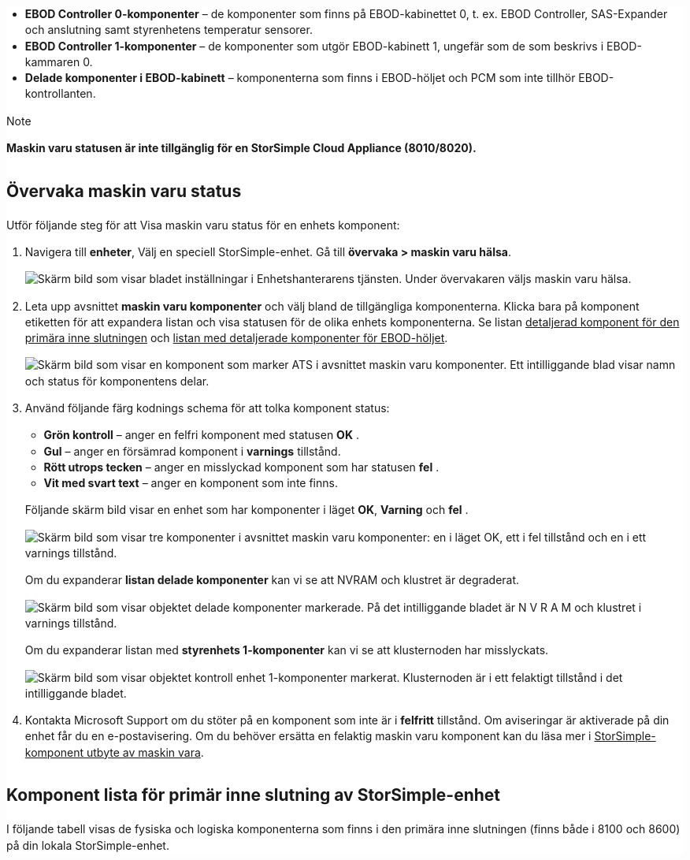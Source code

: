 * **EBOD Controller 0-komponenter** – de komponenter som finns på EBOD-kabinettet 0, t. ex. EBOD Controller, SAS-Expander och anslutning samt styrenhetens temperatur sensorer.
* **EBOD Controller 1-komponenter** – de komponenter som utgör EBOD-kabinett 1, ungefär som de som beskrivs i EBOD-kammaren 0.
* **Delade komponenter i EBOD-kabinett** – komponenterna som finns i EBOD-höljet och PCM som inte tillhör EBOD-kontrollanten.

> [!NOTE]
> **Maskin varu statusen är inte tillgänglig för en StorSimple Cloud Appliance (8010/8020).**


## <a name="monitor-the-hardware-status"></a>Övervaka maskin varu status
Utför följande steg för att Visa maskin varu status för en enhets komponent:

1. Navigera till **enheter**, Välj en speciell StorSimple-enhet. Gå till **övervaka > maskin varu hälsa**.

    ![Skärm bild som visar bladet inställningar i Enhetshanterarens tjänsten. Under övervakaren väljs maskin varu hälsa.](./media/storsimple-8000-monitor-hardware-status/hw-health1.png)

2. Leta upp avsnittet **maskin varu komponenter** och välj bland de tillgängliga komponenterna. Klicka bara på komponent etiketten för att expandera listan och visa statusen för de olika enhets komponenterna. Se listan [detaljerad komponent för den primära inne slutningen](#component-list-for-primary-enclosure-of-storsimple-device) och [listan med detaljerade komponenter för EBOD-höljet](#component-list-for-ebod-enclosure-of-storsimple-device).

    ![Skärm bild som visar en komponent som marker ATS i avsnittet maskin varu komponenter. Ett intilliggande blad visar namn och status för komponentens delar.](./media/storsimple-8000-monitor-hardware-status/hw-health2.png)

3. Använd följande färg kodnings schema för att tolka komponent status:
   
   * **Grön kontroll** – anger en felfri komponent med statusen **OK** .
   * **Gul** – anger en försämrad komponent i **varnings** tillstånd.
   * **Rött utrops tecken** – anger en misslyckad komponent som har statusen **fel** .
   * **Vit med svart text** – anger en komponent som inte finns.
   
   Följande skärm bild visar en enhet som har komponenter i läget **OK**, **Varning** och **fel** .
       
   ![Skärm bild som visar tre komponenter i avsnittet maskin varu komponenter: en i läget OK, ett i fel tillstånd och en i ett varnings tillstånd.](./media/storsimple-8000-monitor-hardware-status/hw-health3.png)

   Om du expanderar **listan delade komponenter** kan vi se att NVRAM och klustret är degraderat.

   ![Skärm bild som visar objektet delade komponenter markerade. På det intilliggande bladet är N V R A M och klustret i varnings tillstånd.](./media/storsimple-8000-monitor-hardware-status/hw-health5.png)

   Om du expanderar listan med **styrenhets 1-komponenter** kan vi se att klusternoden har misslyckats.  

   ![Skärm bild som visar objektet kontroll enhet 1-komponenter markerat. Klusternoden är i ett felaktigt tillstånd i det intilliggande bladet.](./media/storsimple-8000-monitor-hardware-status/hw-health4.png)  

4. Kontakta Microsoft Support om du stöter på en komponent som inte är i **felfritt** tillstånd. Om aviseringar är aktiverade på din enhet får du en e-postavisering. Om du behöver ersätta en felaktig maskin varu komponent kan du läsa mer i [StorSimple-komponent utbyte av maskin vara](./storsimple-8000-hardware-component-replacement.md).

## <a name="component-list-for-primary-enclosure-of-storsimple-device"></a>Komponent lista för primär inne slutning av StorSimple-enhet
I följande tabell visas de fysiska och logiska komponenterna som finns i den primära inne slutningen (finns både i 8100 och 8600) på din lokala StorSimple-enhet.
